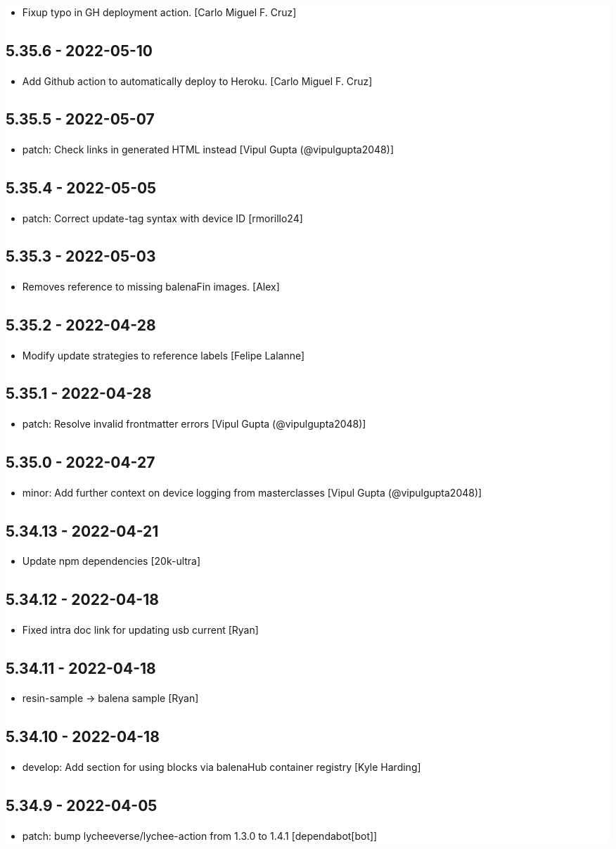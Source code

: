 * Fixup typo in GH deployment action. [Carlo Miguel F. Cruz]

## 5.35.6 - 2022-05-10

* Add Github action to automatically deploy to Heroku. [Carlo Miguel F. Cruz]

## 5.35.5 - 2022-05-07

* patch: Check links in generated HTML instead [Vipul Gupta (@vipulgupta2048)]

## 5.35.4 - 2022-05-05

* patch: Correct update-tag syntax with device ID [rmorillo24]

## 5.35.3 - 2022-05-03

* Removes reference to missing balenaFin images. [Alex]

## 5.35.2 - 2022-04-28

* Modify update strategies to reference labels [Felipe Lalanne]

## 5.35.1 - 2022-04-28

* patch: Resolve invalid frontmatter errors [Vipul Gupta (@vipulgupta2048)]

## 5.35.0 - 2022-04-27

* minor: Add further context on device logging from  masterclasses [Vipul Gupta (@vipulgupta2048)]

## 5.34.13 - 2022-04-21

* Update npm dependencies [20k-ultra]

## 5.34.12 - 2022-04-18

* Fixed intra doc link for updating usb current [Ryan]

## 5.34.11 - 2022-04-18

* resin-sample -> balena sample [Ryan]

## 5.34.10 - 2022-04-18

* develop: Add section for using blocks via balenaHub container registry [Kyle Harding]

## 5.34.9 - 2022-04-05

* patch: bump lycheeverse/lychee-action from 1.3.0 to 1.4.1 [dependabot[bot]]
